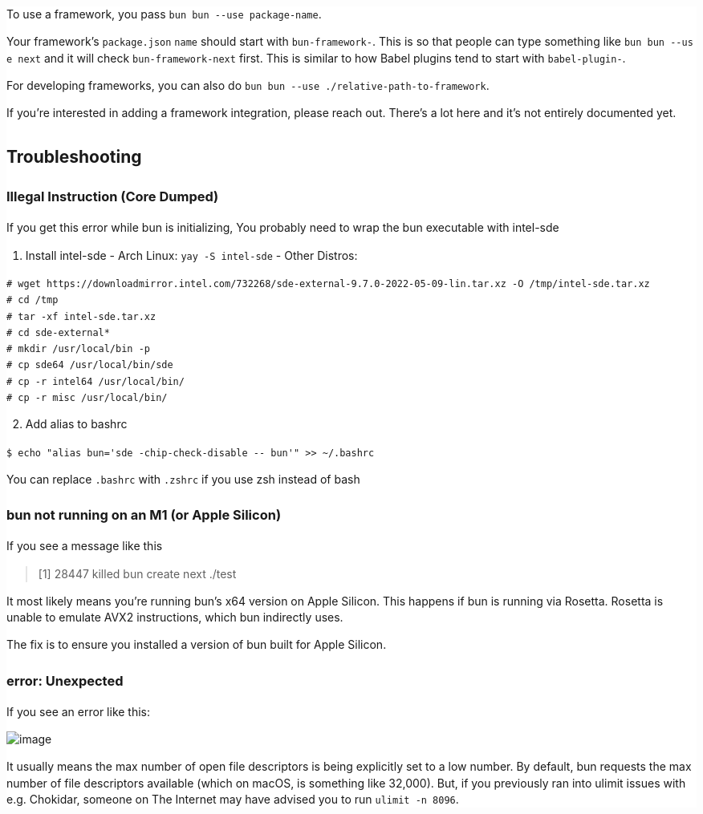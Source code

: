 To use a framework, you pass `bun bun --use package-name`.

Your framework’s `package.json` `name` should start with `bun-framework-`. This is so that people can type something like `bun bun --use next` and it will check `bun-framework-next` first. This is similar to how Babel plugins tend to start with `babel-plugin-`.

For developing frameworks, you can also do `bun bun --use ./relative-path-to-framework`.

If you’re interested in adding a framework integration, please reach out. There’s a lot here and it’s not entirely documented yet.

## Troubleshooting
### Illegal Instruction (Core Dumped)
If you get this error while bun is initializing, You probably need to wrap the bun executable with intel-sde
  1. Install intel-sde
    - Arch Linux: `yay -S intel-sde`
    - Other Distros:
```
# wget https://downloadmirror.intel.com/732268/sde-external-9.7.0-2022-05-09-lin.tar.xz -O /tmp/intel-sde.tar.xz
# cd /tmp
# tar -xf intel-sde.tar.xz
# cd sde-external*
# mkdir /usr/local/bin -p
# cp sde64 /usr/local/bin/sde
# cp -r intel64 /usr/local/bin/
# cp -r misc /usr/local/bin/
```
  2. Add alias to bashrc
```
$ echo "alias bun='sde -chip-check-disable -- bun'" >> ~/.bashrc
```
You can replace `.bashrc` with `.zshrc` if you use zsh instead of bash
### bun not running on an M1 (or Apple Silicon)

If you see a message like this

> [1] 28447 killed bun create next ./test

It most likely means you’re running bun’s x64 version on Apple Silicon. This happens if bun is running via Rosetta. Rosetta is unable to emulate AVX2 instructions, which bun indirectly uses.

The fix is to ensure you installed a version of bun built for Apple Silicon.

### error: Unexpected

If you see an error like this:

![image](https://user-images.githubusercontent.com/709451/141210854-89434678-d21b-42f4-b65a-7df3b785f7b9.png)

It usually means the max number of open file descriptors is being explicitly set to a low number. By default, bun requests the max number of file descriptors available (which on macOS, is something like 32,000). But, if you previously ran into ulimit issues with e.g. Chokidar, someone on The Internet may have advised you to run `ulimit -n 8096`.


  [packagePath: string]: {